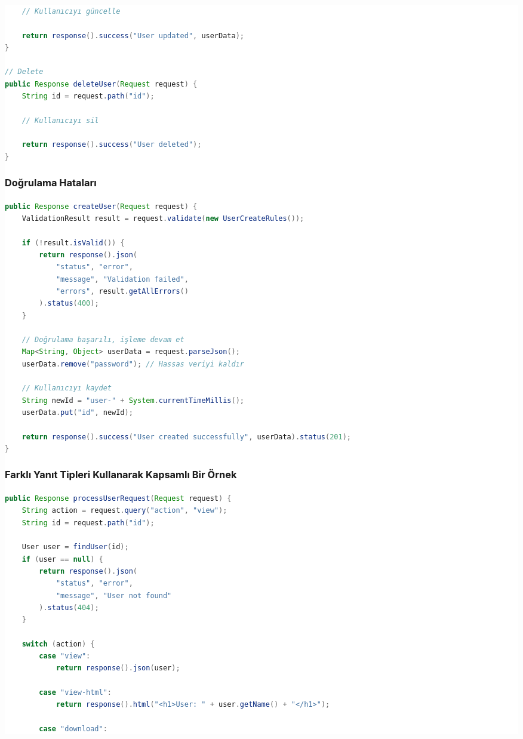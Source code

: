 ```java
    // Kullanıcıyı güncelle
    
    return response().success("User updated", userData);
}

// Delete
public Response deleteUser(Request request) {
    String id = request.path("id");
    
    // Kullanıcıyı sil
    
    return response().success("User deleted");
}
```

### Doğrulama Hataları

```java
public Response createUser(Request request) {
    ValidationResult result = request.validate(new UserCreateRules());
    
    if (!result.isValid()) {
        return response().json(
            "status", "error",
            "message", "Validation failed",
            "errors", result.getAllErrors()
        ).status(400);
    }
    
    // Doğrulama başarılı, işleme devam et
    Map<String, Object> userData = request.parseJson();
    userData.remove("password"); // Hassas veriyi kaldır
    
    // Kullanıcıyı kaydet
    String newId = "user-" + System.currentTimeMillis();
    userData.put("id", newId);
    
    return response().success("User created successfully", userData).status(201);
}
```

### Farklı Yanıt Tipleri Kullanarak Kapsamlı Bir Örnek

```java
public Response processUserRequest(Request request) {
    String action = request.query("action", "view");
    String id = request.path("id");
    
    User user = findUser(id);
    if (user == null) {
        return response().json(
            "status", "error",
            "message", "User not found"
        ).status(404);
    }
    
    switch (action) {
        case "view":
            return response().json(user);
            
        case "view-html":
            return response().html("<h1>User: " + user.getName() + "</h1>");
            
        case "download":
```